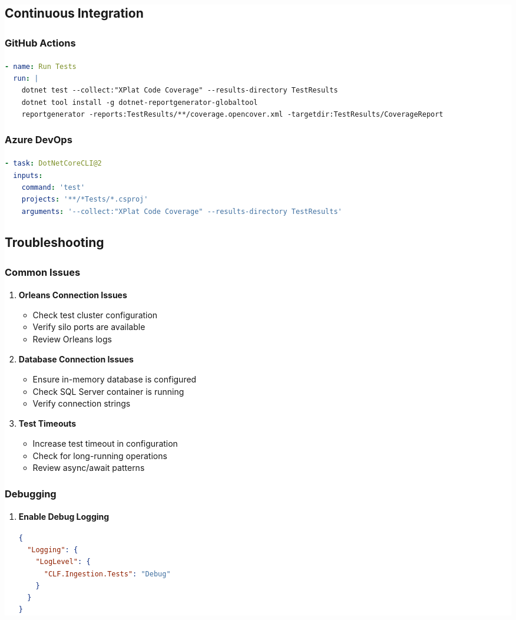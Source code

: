 ## Continuous Integration

### GitHub Actions

```yaml
- name: Run Tests
  run: |
    dotnet test --collect:"XPlat Code Coverage" --results-directory TestResults
    dotnet tool install -g dotnet-reportgenerator-globaltool
    reportgenerator -reports:TestResults/**/coverage.opencover.xml -targetdir:TestResults/CoverageReport
```

### Azure DevOps

```yaml
- task: DotNetCoreCLI@2
  inputs:
    command: 'test'
    projects: '**/*Tests/*.csproj'
    arguments: '--collect:"XPlat Code Coverage" --results-directory TestResults'
```

## Troubleshooting

### Common Issues

1. **Orleans Connection Issues**
   - Check test cluster configuration
   - Verify silo ports are available
   - Review Orleans logs

2. **Database Connection Issues**
   - Ensure in-memory database is configured
   - Check SQL Server container is running
   - Verify connection strings

3. **Test Timeouts**
   - Increase test timeout in configuration
   - Check for long-running operations
   - Review async/await patterns

### Debugging

1. **Enable Debug Logging**
   ```json
   {
     "Logging": {
       "LogLevel": {
         "CLF.Ingestion.Tests": "Debug"
       }
     }
   }
   ```
